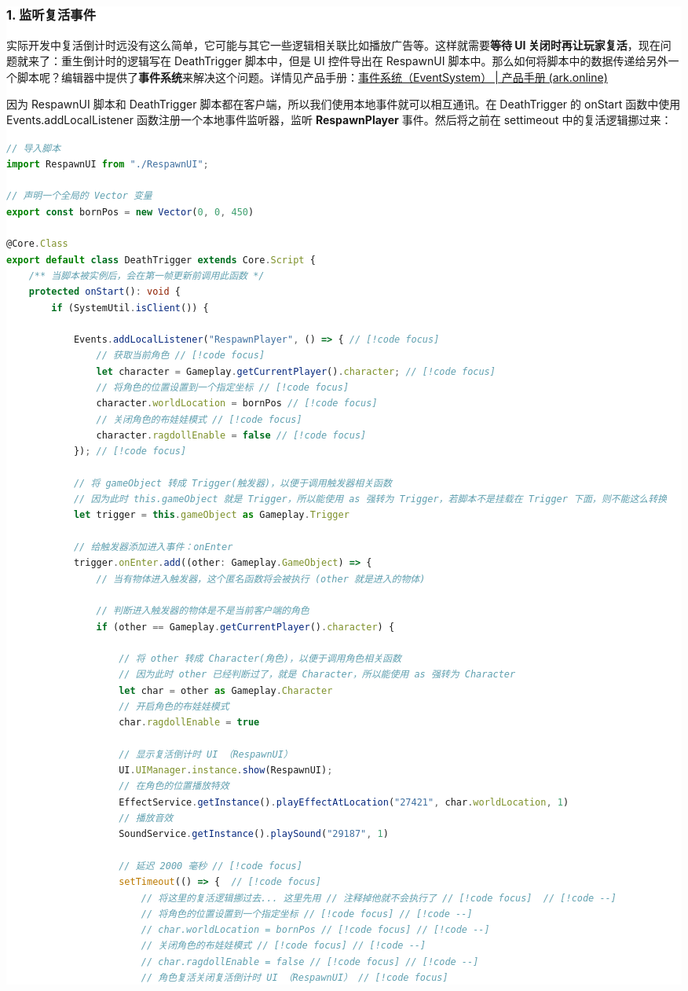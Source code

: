 ### 1. 监听复活事件

实际开发中复活倒计时远没有这么简单，它可能与其它一些逻辑相关联比如播放广告等。这样就需要**等待 UI 关闭时再让玩家复活**，现在问题就来了：重生倒计时的逻辑写在 DeathTrigger 脚本中，但是 UI 控件导出在 RespawnUI 脚本中。那么如何将脚本中的数据传递给另外一个脚本呢？编辑器中提供了**事件系统**来解决这个问题。详情见产品手册：[事件系统（EventSystem） | 产品手册 (ark.online)](https://docs.ark.online/Scripting/TheEventSystem.html)

因为 RespawnUI  脚本和 DeathTrigger 脚本都在客户端，所以我们使用本地事件就可以相互通讯。在 DeathTrigger 的 onStart 函数中使用 Events.addLocalListener 函数注册一个本地事件监听器，监听 **RespawnPlayer** 事件。然后将之前在 settimeout 中的复活逻辑挪过来：

```typescript
// 导入脚本
import RespawnUI from "./RespawnUI";

// 声明一个全局的 Vector 变量
export const bornPos = new Vector(0, 0, 450)

@Core.Class
export default class DeathTrigger extends Core.Script {
    /** 当脚本被实例后，会在第一帧更新前调用此函数 */
    protected onStart(): void {
        if (SystemUtil.isClient()) {

            Events.addLocalListener("RespawnPlayer", () => { // [!code focus]
                // 获取当前角色 // [!code focus]
                let character = Gameplay.getCurrentPlayer().character; // [!code focus]
                // 将角色的位置设置到一个指定坐标 // [!code focus]
                character.worldLocation = bornPos // [!code focus]
                // 关闭角色的布娃娃模式 // [!code focus]
                character.ragdollEnable = false // [!code focus]
            }); // [!code focus]

            // 将 gameObject 转成 Trigger(触发器)，以便于调用触发器相关函数
            // 因为此时 this.gameObject 就是 Trigger，所以能使用 as 强转为 Trigger，若脚本不是挂载在 Trigger 下面，则不能这么转换
            let trigger = this.gameObject as Gameplay.Trigger

            // 给触发器添加进入事件：onEnter
            trigger.onEnter.add((other: Gameplay.GameObject) => {
                // 当有物体进入触发器，这个匿名函数将会被执行 (other 就是进入的物体)

                // 判断进入触发器的物体是不是当前客户端的角色
                if (other == Gameplay.getCurrentPlayer().character) {

                    // 将 other 转成 Character(角色)，以便于调用角色相关函数
                    // 因为此时 other 已经判断过了，就是 Character，所以能使用 as 强转为 Character
                    let char = other as Gameplay.Character
                    // 开启角色的布娃娃模式
                    char.ragdollEnable = true

                    // 显示复活倒计时 UI （RespawnUI）
                    UI.UIManager.instance.show(RespawnUI);
                    // 在角色的位置播放特效
                    EffectService.getInstance().playEffectAtLocation("27421", char.worldLocation, 1)
                    // 播放音效
                    SoundService.getInstance().playSound("29187", 1)

                    // 延迟 2000 毫秒 // [!code focus]
                    setTimeout(() => {  // [!code focus]
                        // 将这里的复活逻辑挪过去... 这里先用 // 注释掉他就不会执行了 // [!code focus]  // [!code --]
                        // 将角色的位置设置到一个指定坐标 // [!code focus] // [!code --]
                        // char.worldLocation = bornPos // [!code focus] // [!code --]
                        // 关闭角色的布娃娃模式 // [!code focus] // [!code --]
                        // char.ragdollEnable = false // [!code focus] // [!code --]
                        // 角色复活关闭复活倒计时 UI （RespawnUI） // [!code focus]
```